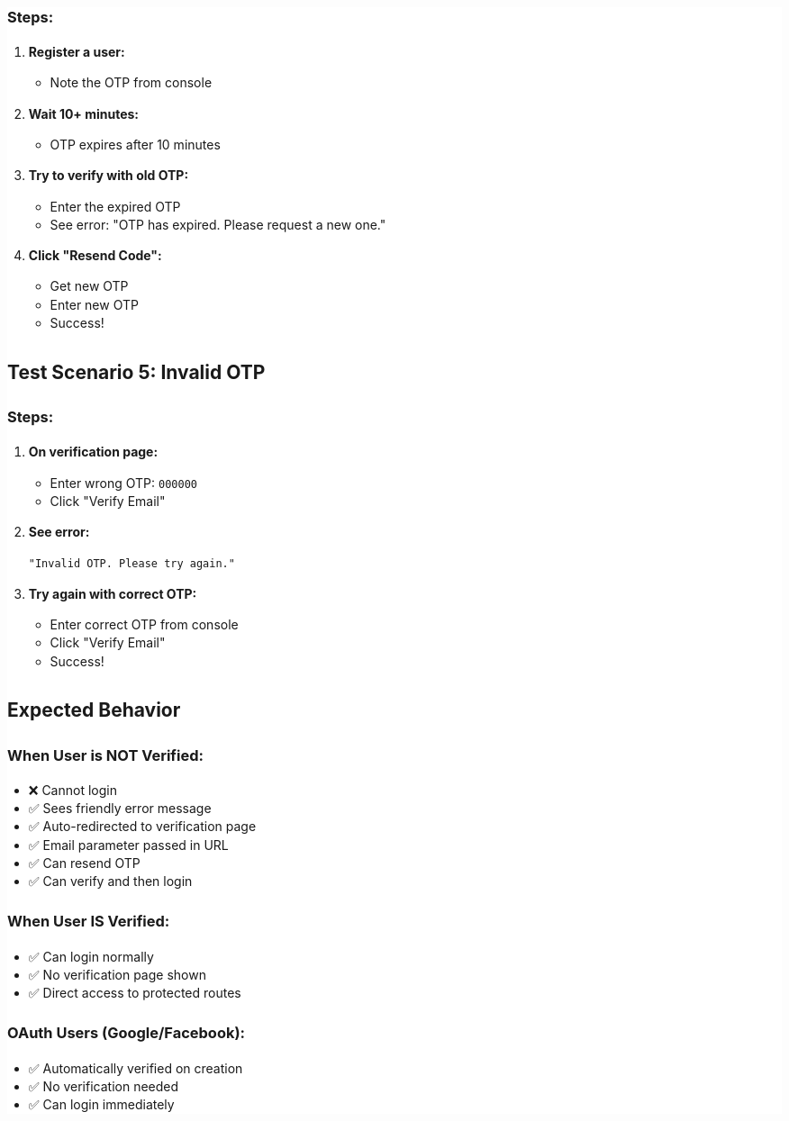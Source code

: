 ### Steps:
1. **Register a user:**
   - Note the OTP from console

2. **Wait 10+ minutes:**
   - OTP expires after 10 minutes

3. **Try to verify with old OTP:**
   - Enter the expired OTP
   - See error: "OTP has expired. Please request a new one."

4. **Click "Resend Code":**
   - Get new OTP
   - Enter new OTP
   - Success!

## Test Scenario 5: Invalid OTP

### Steps:
1. **On verification page:**
   - Enter wrong OTP: `000000`
   - Click "Verify Email"

2. **See error:**
   ```
   "Invalid OTP. Please try again."
   ```

3. **Try again with correct OTP:**
   - Enter correct OTP from console
   - Click "Verify Email"
   - Success!

## Expected Behavior

### When User is NOT Verified:
- ❌ Cannot login
- ✅ Sees friendly error message
- ✅ Auto-redirected to verification page
- ✅ Email parameter passed in URL
- ✅ Can resend OTP
- ✅ Can verify and then login

### When User IS Verified:
- ✅ Can login normally
- ✅ No verification page shown
- ✅ Direct access to protected routes

### OAuth Users (Google/Facebook):
- ✅ Automatically verified on creation
- ✅ No verification needed
- ✅ Can login immediately
